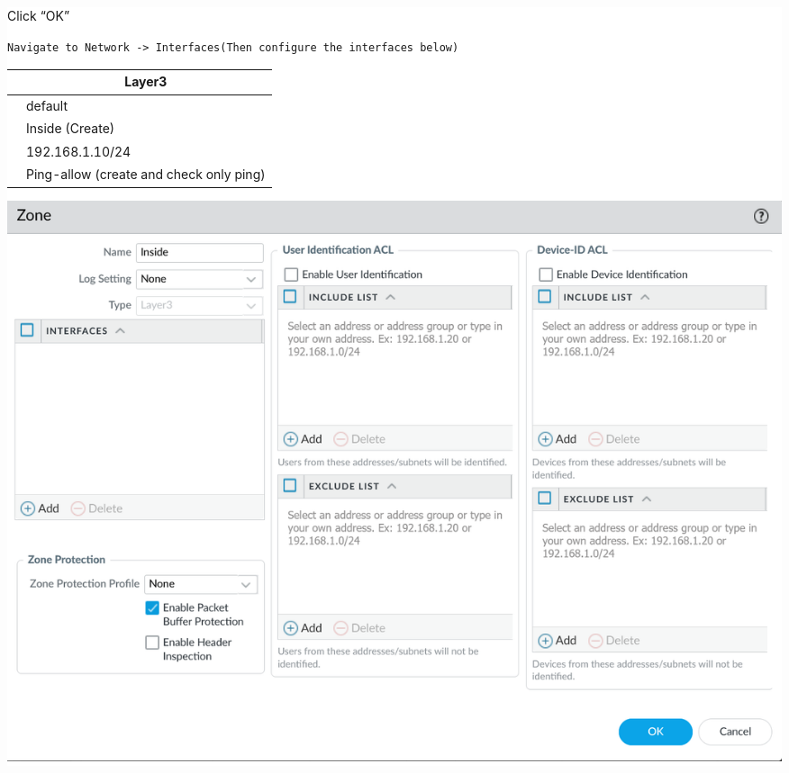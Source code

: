 Click “OK”

```Configure
Navigate to Network -> Interfaces(Then configure the interfaces below)
```

|   | Layer3                                  |
|---|-----------------------------------------|
|   | default                                 |
|   | Inside (Create)                         |
|   | 192.168.1.10/24                         |
|   | Ping-allow (create and check only ping) |

![](media/21fb6853481337c6ee6b3c7b42c6a862.png)
